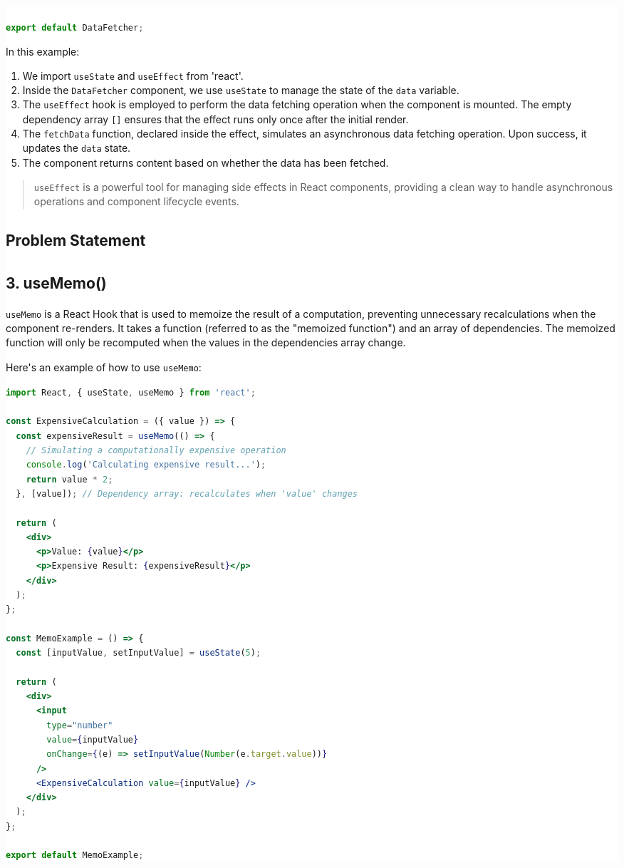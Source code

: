 ```jsx

export default DataFetcher;
```

In this example:

1. We import `useState` and `useEffect` from 'react'.
2. Inside the `DataFetcher` component, we use `useState` to manage the state of the `data` variable.
3. The `useEffect` hook is employed to perform the data fetching operation when the component is mounted. The empty dependency array `[]` ensures that the effect runs only once after the initial render.
4. The `fetchData` function, declared inside the effect, simulates an asynchronous data fetching operation. Upon success, it updates the `data` state.
5. The component returns content based on whether the data has been fetched.

> `useEffect` is a powerful tool for managing side effects in React components, providing a clean way to handle asynchronous operations and component lifecycle events.
> 

## Problem Statement

## 3. useMemo()

`useMemo` is a React Hook that is used to memoize the result of a computation, preventing unnecessary recalculations when the component re-renders. It takes a function (referred to as the "memoized function") and an array of dependencies. The memoized function will only be recomputed when the values in the dependencies array change.

Here's an example of how to use `useMemo`:

```jsx
import React, { useState, useMemo } from 'react';

const ExpensiveCalculation = ({ value }) => {
  const expensiveResult = useMemo(() => {
    // Simulating a computationally expensive operation
    console.log('Calculating expensive result...');
    return value * 2;
  }, [value]); // Dependency array: recalculates when 'value' changes

  return (
    <div>
      <p>Value: {value}</p>
      <p>Expensive Result: {expensiveResult}</p>
    </div>
  );
};

const MemoExample = () => {
  const [inputValue, setInputValue] = useState(5);

  return (
    <div>
      <input
        type="number"
        value={inputValue}
        onChange={(e) => setInputValue(Number(e.target.value))}
      />
      <ExpensiveCalculation value={inputValue} />
    </div>
  );
};

export default MemoExample;
```